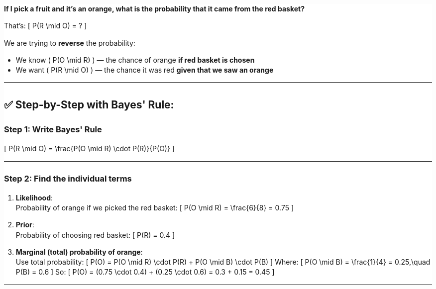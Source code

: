 **If I pick a fruit and it’s an orange, what is the probability that it came from the red basket?**

That’s:
\[
P(R \mid O) = ?
\]

We are trying to **reverse** the probability:

- We know \( P(O \mid R) \) — the chance of orange **if red basket is chosen**
- We want \( P(R \mid O) \) — the chance it was red **given that we saw an orange**

---

## ✅ Step-by-Step with Bayes' Rule:

### Step 1: Write Bayes' Rule

\[
P(R \mid O) = \frac{P(O \mid R) \cdot P(R)}{P(O)}
\]

---

### Step 2: Find the individual terms

1. **Likelihood**:  
   Probability of orange if we picked the red basket:
   \[
   P(O \mid R) = \frac{6}{8} = 0.75
   \]

2. **Prior**:  
   Probability of choosing red basket:
   \[
   P(R) = 0.4
   \]

3. **Marginal (total) probability of orange**:  
   Use total probability:
   \[
   P(O) = P(O \mid R) \cdot P(R) + P(O \mid B) \cdot P(B)
   \]
   Where:
   \[
   P(O \mid B) = \frac{1}{4} = 0.25,\quad P(B) = 0.6
   \]
   So:
   \[
   P(O) = (0.75 \cdot 0.4) + (0.25 \cdot 0.6) = 0.3 + 0.15 = 0.45
   \]

---
